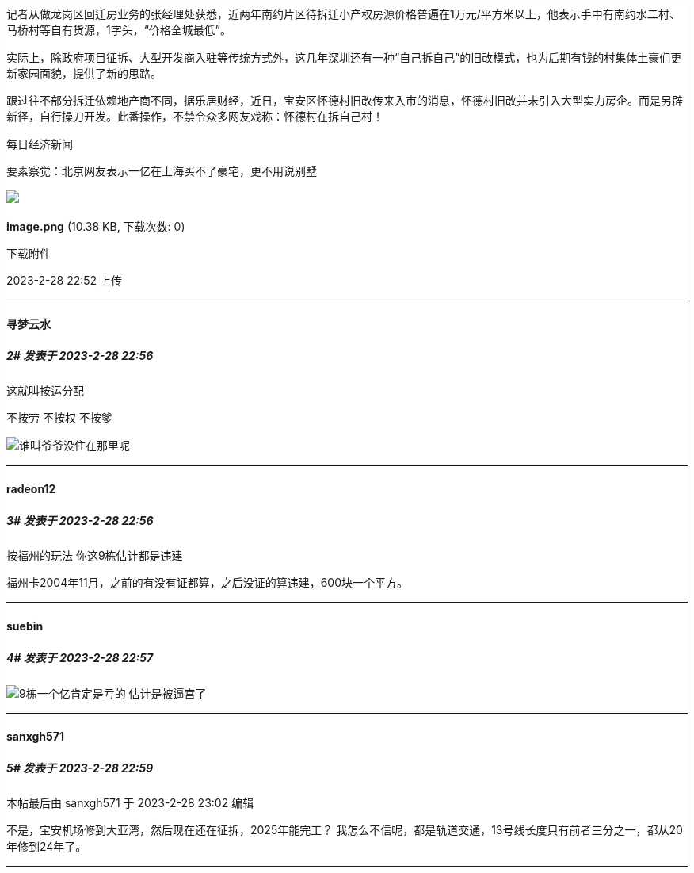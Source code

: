 记者从做龙岗区回迁房业务的张经理处获悉，近两年南约片区待拆迁小产权房源价格普遍在1万元/平方米以上，他表示手中有南约水二村、马桥村等自有货源，1字头，“价格全城最低”。

实际上，除政府项目征拆、大型开发商入驻等传统方式外，这几年深圳还有一种“自己拆自己”的旧改模式，也为后期有钱的村集体土豪们更新家园面貌，提供了新的思路。

跟过往不部分拆迁依赖地产商不同，据乐居财经，近日，宝安区怀德村旧改传来入市的消息，怀德村旧改并未引入大型实力房企。而是另辟新径，自行操刀开发。此番操作，不禁令众多网友戏称：怀德村在拆自己村！

每日经济新闻

要素察觉：北京网友表示一亿在上海买不了豪宅，更不用说别墅

<img src="https://img.saraba1st.com/forum/202302/28/225207foq6xeyzndsdxxo6.png" referrerpolicy="no-referrer">

<strong>image.png</strong> (10.38 KB, 下载次数: 0)

下载附件

2023-2-28 22:52 上传

*****

####  寻梦云水  
##### 2#       发表于 2023-2-28 22:56

这就叫按运分配

不按劳 不按权 不按爹

<img src="https://static.saraba1st.com/image/smiley/face2017/037.png" referrerpolicy="no-referrer">谁叫爷爷没住在那里呢

*****

####  radeon12  
##### 3#       发表于 2023-2-28 22:56

按福州的玩法 你这9栋估计都是违建

福州卡2004年11月，之前的有没有证都算，之后没证的算违建，600块一个平方。

*****

####  suebin  
##### 4#       发表于 2023-2-28 22:57

<img src="https://static.saraba1st.com/image/smiley/face2017/067.png" referrerpolicy="no-referrer">9栋一个亿肯定是亏的 估计是被逼宫了

*****

####  sanxgh571  
##### 5#       发表于 2023-2-28 22:59

 本帖最后由 sanxgh571 于 2023-2-28 23:02 编辑 

不是，宝安机场修到大亚湾，然后现在还在征拆，2025年能完工？
我怎么不信呢，都是轨道交通，13号线长度只有前者三分之一，都从20年修到24年了。

*****
